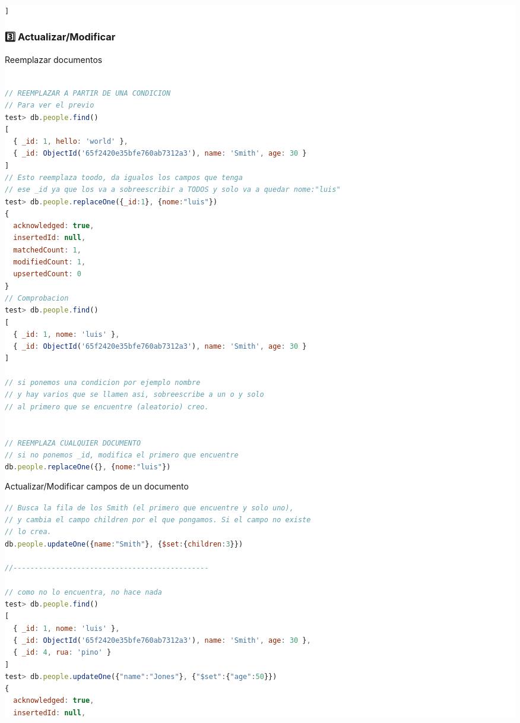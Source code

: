 ```javascript
]
```

### :three: Actualizar/Modificar

Reemplazar documentos

```javascript

// REEMPLAZAR A PARTIR DE UNA CONDICION
// Para ver el previo
test> db.people.find()
[
  { _id: 1, hello: 'world' },
  { _id: ObjectId('65f2420e35bfe760ab7312a3'), name: 'Smith', age: 30 }
]
// Esto reemplaza toodo, da igualos los campos que tenga
// ese _id ya que los va a sobreescribir a TODOS y solo va a quedar nome:"luis"
test> db.people.replaceOne({_id:1}, {nome:"luis"})
{
  acknowledged: true,
  insertedId: null,
  matchedCount: 1,
  modifiedCount: 1,
  upsertedCount: 0
}
// Comprobacion
test> db.people.find()
[
  { _id: 1, nome: 'luis' },
  { _id: ObjectId('65f2420e35bfe760ab7312a3'), name: 'Smith', age: 30 }
]

// si ponemos una condicion por ejemplo nombre
// y hay varios que se llamen asi, sobreescribe a un o y solo
// al primero que se encuentre (aleatorio) creo.


// REEMPLAZA CUALQUIER DOCUMENTO
// si no ponemos _id, modifica el primero que encuentre
db.people.replaceOne({}, {nome:"luis"})

```

Actualizar/Modificar campos de un documento

```javascript
// Busca la fila de los Smith (el primero que encuentre y solo uno),
// y cambia el campo children por el que pongamos. Si el campo no existe
// lo crea.
db.people.updateOne({name:"Smith"}, {$set:{children:3}})

//----------------------------------------------

// como no lo encuentra, no hace nada
test> db.people.find()
[
  { _id: 1, nome: 'luis' },
  { _id: ObjectId('65f2420e35bfe760ab7312a3'), name: 'Smith', age: 30 },
  { _id: 4, rua: 'pino' }
]
test> db.people.updateOne({"name":"Jones"}, {"$set":{"age":50}})
{
  acknowledged: true,
  insertedId: null,
```